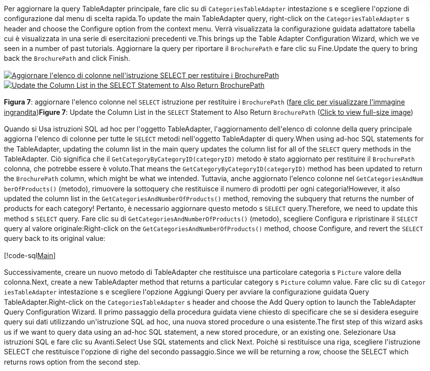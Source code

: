 <span data-ttu-id="d015d-214">Per aggiornare la query TableAdapter principale, fare clic su di `CategoriesTableAdapter` intestazione s e scegliere l'opzione di configurazione dal menu di scelta rapida.</span><span class="sxs-lookup"><span data-stu-id="d015d-214">To update the main TableAdapter query, right-click on the `CategoriesTableAdapter` s header and choose the Configure option from the context menu.</span></span> <span data-ttu-id="d015d-215">Verrà visualizzata la configurazione guidata adattatore tabella cui è visualizzata in una serie di esercitazioni precedenti ve.</span><span class="sxs-lookup"><span data-stu-id="d015d-215">This brings up the Table Adapter Configuration Wizard, which we ve seen in a number of past tutorials.</span></span> <span data-ttu-id="d015d-216">Aggiornare la query per riportare il `BrochurePath` e fare clic su Fine.</span><span class="sxs-lookup"><span data-stu-id="d015d-216">Update the query to bring back the `BrochurePath` and click Finish.</span></span>


<span data-ttu-id="d015d-217">[![Aggiornare l'elenco di colonne nell'istruzione SELECT per restituire i BrochurePath](uploading-files-cs/_static/image7.gif)](uploading-files-cs/_static/image9.png)</span><span class="sxs-lookup"><span data-stu-id="d015d-217">[![Update the Column List in the SELECT Statement to Also Return BrochurePath](uploading-files-cs/_static/image7.gif)](uploading-files-cs/_static/image9.png)</span></span>

<span data-ttu-id="d015d-218">**Figura 7**: aggiornare l'elenco colonne nel `SELECT` istruzione per restituire i `BrochurePath` ([fare clic per visualizzare l'immagine ingrandita](uploading-files-cs/_static/image10.png))</span><span class="sxs-lookup"><span data-stu-id="d015d-218">**Figure 7**: Update the Column List in the `SELECT` Statement to Also Return `BrochurePath` ([Click to view full-size image](uploading-files-cs/_static/image10.png))</span></span>


<span data-ttu-id="d015d-219">Quando si Usa istruzioni SQL ad hoc per l'oggetto TableAdapter, l'aggiornamento dell'elenco di colonne della query principale aggiorna l'elenco di colonne per tutte le `SELECT` metodi nell'oggetto TableAdapter di query.</span><span class="sxs-lookup"><span data-stu-id="d015d-219">When using ad-hoc SQL statements for the TableAdapter, updating the column list in the main query updates the column list for all of the `SELECT` query methods in the TableAdapter.</span></span> <span data-ttu-id="d015d-220">Ciò significa che il `GetCategoryByCategoryID(categoryID)` metodo è stato aggiornato per restituire il `BrochurePath` colonna, che potrebbe essere è voluto.</span><span class="sxs-lookup"><span data-stu-id="d015d-220">That means the `GetCategoryByCategoryID(categoryID)` method has been updated to return the `BrochurePath` column, which might be what we intended.</span></span> <span data-ttu-id="d015d-221">Tuttavia, anche aggiornato l'elenco colonne nel `GetCategoriesAndNumberOfProducts()` (metodo), rimuovere la sottoquery che restituisce il numero di prodotti per ogni categoria!</span><span class="sxs-lookup"><span data-stu-id="d015d-221">However, it also updated the column list in the `GetCategoriesAndNumberOfProducts()` method, removing the subquery that returns the number of products for each category!</span></span> <span data-ttu-id="d015d-222">Pertanto, è necessario aggiornare questo metodo s `SELECT` query.</span><span class="sxs-lookup"><span data-stu-id="d015d-222">Therefore, we need to update this method s `SELECT` query.</span></span> <span data-ttu-id="d015d-223">Fare clic su di `GetCategoriesAndNumberOfProducts()` (metodo), scegliere Configura e ripristinare il `SELECT` query al valore originale:</span><span class="sxs-lookup"><span data-stu-id="d015d-223">Right-click on the `GetCategoriesAndNumberOfProducts()` method, choose Configure, and revert the `SELECT` query back to its original value:</span></span>


[!code-sql[Main](uploading-files-cs/samples/sample2.sql)]

<span data-ttu-id="d015d-224">Successivamente, creare un nuovo metodo di TableAdapter che restituisce una particolare categoria s `Picture` valore della colonna.</span><span class="sxs-lookup"><span data-stu-id="d015d-224">Next, create a new TableAdapter method that returns a particular category s `Picture` column value.</span></span> <span data-ttu-id="d015d-225">Fare clic su di `CategoriesTableAdapter` intestazione s e scegliere l'opzione Aggiungi Query per avviare la configurazione guidata Query TableAdapter.</span><span class="sxs-lookup"><span data-stu-id="d015d-225">Right-click on the `CategoriesTableAdapter` s header and choose the Add Query option to launch the TableAdapter Query Configuration Wizard.</span></span> <span data-ttu-id="d015d-226">Il primo passaggio della procedura guidata viene chiesto di specificare che se si desidera eseguire query sui dati utilizzando un'istruzione SQL ad hoc, una nuova stored procedure o una esistente.</span><span class="sxs-lookup"><span data-stu-id="d015d-226">The first step of this wizard asks us if we want to query data using an ad-hoc SQL statement, a new stored procedure, or an existing one.</span></span> <span data-ttu-id="d015d-227">Selezionare Usa istruzioni SQL e fare clic su Avanti.</span><span class="sxs-lookup"><span data-stu-id="d015d-227">Select Use SQL statements and click Next.</span></span> <span data-ttu-id="d015d-228">Poiché si restituisce una riga, scegliere l'istruzione SELECT che restituisce l'opzione di righe del secondo passaggio.</span><span class="sxs-lookup"><span data-stu-id="d015d-228">Since we will be returning a row, choose the SELECT which returns rows option from the second step.</span></span>
